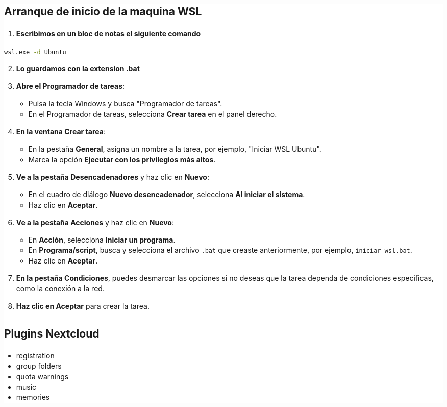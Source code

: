 ## Arranque de inicio de la maquina WSL
1. **Escribimos en un bloc de notas el siguiente comando**
```bash
wsl.exe -d Ubuntu
```
2. **Lo guardamos con la extension .bat**
3. **Abre el Programador de tareas**:
   - Pulsa la tecla Windows y busca "Programador de tareas".
   - En el Programador de tareas, selecciona **Crear tarea** en el panel derecho.

4. **En la ventana Crear tarea**:
   - En la pestaña **General**, asigna un nombre a la tarea, por ejemplo, "Iniciar WSL Ubuntu".
   - Marca la opción **Ejecutar con los privilegios más altos**.
   
5. **Ve a la pestaña Desencadenadores** y haz clic en **Nuevo**:
   - En el cuadro de diálogo **Nuevo desencadenador**, selecciona **Al iniciar el sistema**.
   - Haz clic en **Aceptar**.

6. **Ve a la pestaña Acciones** y haz clic en **Nuevo**:
   - En **Acción**, selecciona **Iniciar un programa**.
   - En **Programa/script**, busca y selecciona el archivo `.bat` que creaste anteriormente, por ejemplo, `iniciar_wsl.bat`.
   - Haz clic en **Aceptar**.

7. **En la pestaña Condiciones**, puedes desmarcar las opciones si no deseas que la tarea dependa de condiciones específicas, como la conexión a la red.

8. **Haz clic en Aceptar** para crear la tarea.

## Plugins Nextcloud

- registration
- group folders
- quota warnings
- music
- memories
